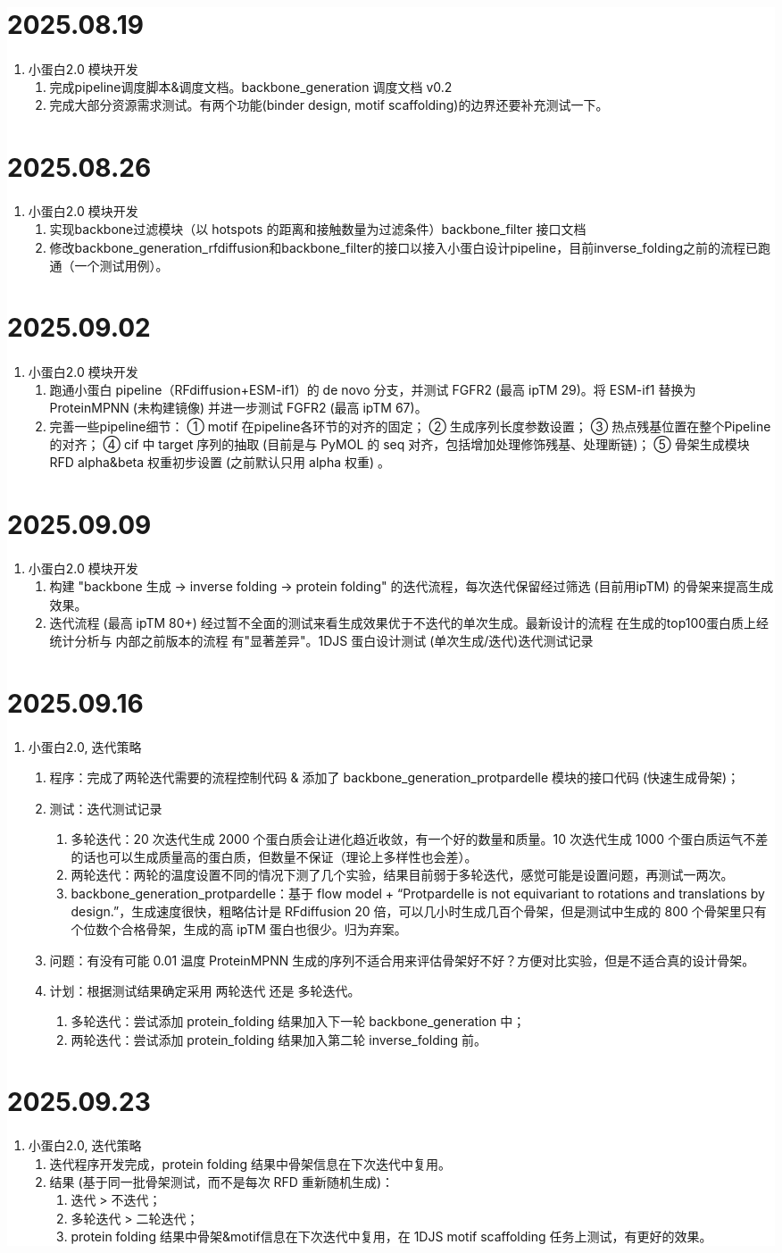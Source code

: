 # 2025.08.19
1. 小蛋白2.0 模块开发
    1. 完成pipeline调度脚本&调度文档。backbone_generation 调度文档 v0.2
    2. 完成大部分资源需求测试。有两个功能(binder design, motif scaffolding)的边界还要补充测试一下。

# 2025.08.26
1. 小蛋白2.0 模块开发
    1. 实现backbone过滤模块（以 hotspots 的距离和接触数量为过滤条件）backbone_filter 接口文档
    2. 修改backbone_generation_rfdiffusion和backbone_filter的接口以接入小蛋白设计pipeline，目前inverse_folding之前的流程已跑通（一个测试用例）。

# 2025.09.02
1. 小蛋白2.0 模块开发
    1. 跑通小蛋白 pipeline（RFdiffusion+ESM-if1）的 de novo 分支，并测试 FGFR2 (最高 ipTM 29)。将 ESM-if1 替换为 ProteinMPNN (未构建镜像) 并进一步测试 FGFR2 (最高 ipTM 67)。
    2. 完善一些pipeline细节：
        ① motif 在pipeline各环节的对齐的固定；
        ② 生成序列长度参数设置；
        ③ 热点残基位置在整个Pipeline的对齐；
        ④ cif 中 target 序列的抽取 (目前是与 PyMOL 的 seq 对齐，包括增加处理修饰残基、处理断链)；
        ⑤ 骨架生成模块 RFD alpha&beta 权重初步设置 (之前默认只用 alpha 权重) 。

# 2025.09.09
1. 小蛋白2.0 模块开发
    1. 构建 "backbone 生成 -> inverse folding -> protein folding" 的迭代流程，每次迭代保留经过筛选 (目前用ipTM) 的骨架来提高生成效果。
    2. 迭代流程 (最高 ipTM 80+) 经过暂不全面的测试来看生成效果优于不迭代的单次生成。最新设计的流程 在生成的top100蛋白质上经统计分析与 内部之前版本的流程 有"显著差异"。1DJS 蛋白设计测试 (单次生成/迭代)迭代测试记录

# 2025.09.16
1. 小蛋白2.0, 迭代策略
    1. 程序：完成了两轮迭代需要的流程控制代码 & 添加了 backbone_generation_protpardelle 模块的接口代码 (快速生成骨架)；
    2. 测试：迭代测试记录
        1. 多轮迭代：20 次迭代生成 2000 个蛋白质会让进化趋近收敛，有一个好的数量和质量。10 次迭代生成 1000 个蛋白质运气不差的话也可以生成质量高的蛋白质，但数量不保证（理论上多样性也会差）。
        2. 两轮迭代：两轮的温度设置不同的情况下测了几个实验，结果目前弱于多轮迭代，感觉可能是设置问题，再测试一两次。
        3. backbone_generation_protpardelle：基于 flow model + “Protpardelle is not equivariant to rotations and translations by design.”，生成速度很快，粗略估计是 RFdiffusion 20 倍，可以几小时生成几百个骨架，但是测试中生成的 800 个骨架里只有个位数个合格骨架，生成的高 ipTM 蛋白也很少。归为弃案。

    3. 问题：有没有可能 0.01 温度 ProteinMPNN 生成的序列不适合用来评估骨架好不好？方便对比实验，但是不适合真的设计骨架。
    4. 计划：根据测试结果确定采用 两轮迭代 还是 多轮迭代。
        1. 多轮迭代：尝试添加 protein_folding 结果加入下一轮 backbone_generation 中；
        2. 两轮迭代：尝试添加 protein_folding 结果加入第二轮 inverse_folding 前。

# 2025.09.23
1. 小蛋白2.0, 迭代策略
    1. 迭代程序开发完成，protein folding 结果中骨架信息在下次迭代中复用。
    2. 结果 (基于同一批骨架测试，而不是每次 RFD 重新随机生成)：
        1. 迭代 > 不迭代；
        2. 多轮迭代 > 二轮迭代；
        3. protein folding 结果中骨架&motif信息在下次迭代中复用，在 1DJS motif scaffolding 任务上测试，有更好的效果。
